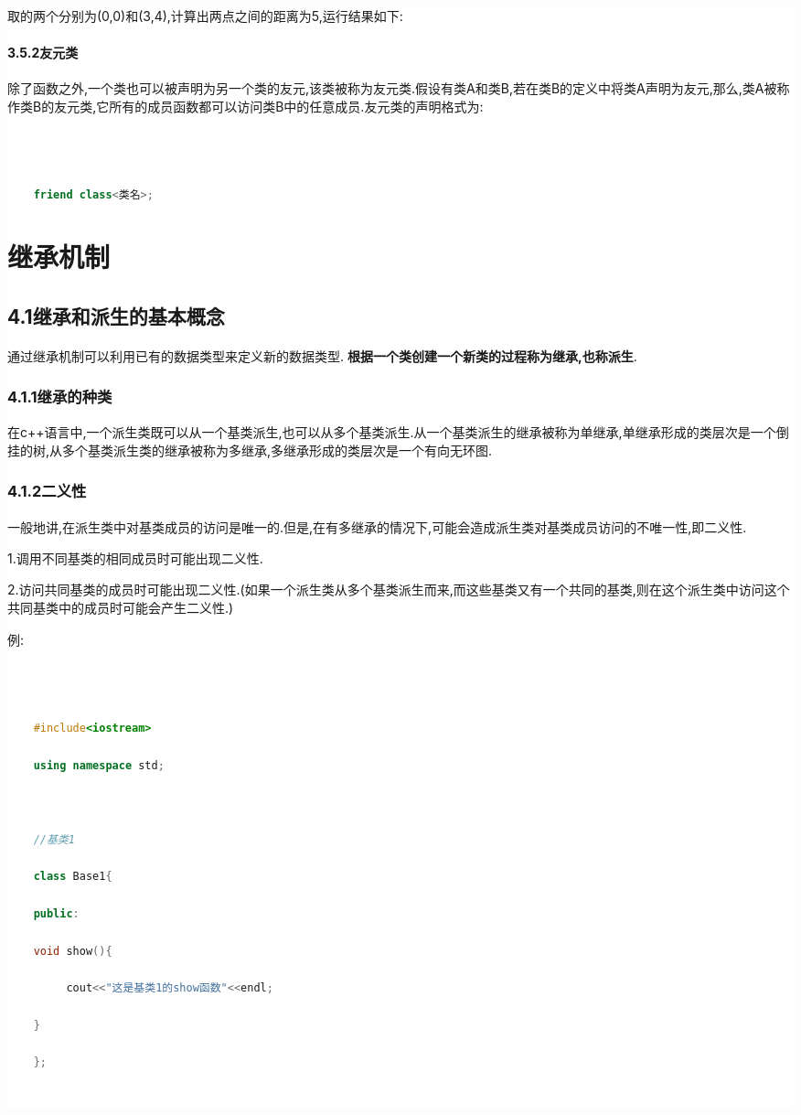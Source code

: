 取的两个分别为(0,0)和(3,4),计算出两点之间的距离为5,运行结果如下:





#### 3.5.2友元类

除了函数之外,一个类也可以被声明为另一个类的友元,该类被称为友元类.假设有类A和类B,若在类B的定义中将类A声明为友元,那么,类A被称作类B的友元类,它所有的成员函数都可以访问类B中的任意成员.友元类的声明格式为:
```c++

    

    friend class<类名>;
```




# 继承机制



## 4.1继承和派生的基本概念

通过继承机制可以利用已有的数据类型来定义新的数据类型. **根据一个类创建一个新类的过程称为继承,也称派生**.



### 4.1.1继承的种类

在c++语言中,一个派生类既可以从一个基类派生,也可以从多个基类派生.从一个基类派生的继承被称为单继承,单继承形成的类层次是一个倒挂的树,从多个基类派生类的继承被称为多继承,多继承形成的类层次是一个有向无环图.



### 4.1.2二义性

一般地讲,在派生类中对基类成员的访问是唯一的.但是,在有多继承的情况下,可能会造成派生类对基类成员访问的不唯一性,即二义性.

1.调用不同基类的相同成员时可能出现二义性.

2.访问共同基类的成员时可能出现二义性.(如果一个派生类从多个基类派生而来,而这些基类又有一个共同的基类,则在这个派生类中访问这个共同基类中的成员时可能会产生二义性.)

例:
```c++

    

    #include<iostream>

    using namespace std;

    ​

    //基类1

    class Base1{ 

    public:

    void show(){

         cout<<"这是基类1的show函数"<<endl;

    }

    };

    ​
```